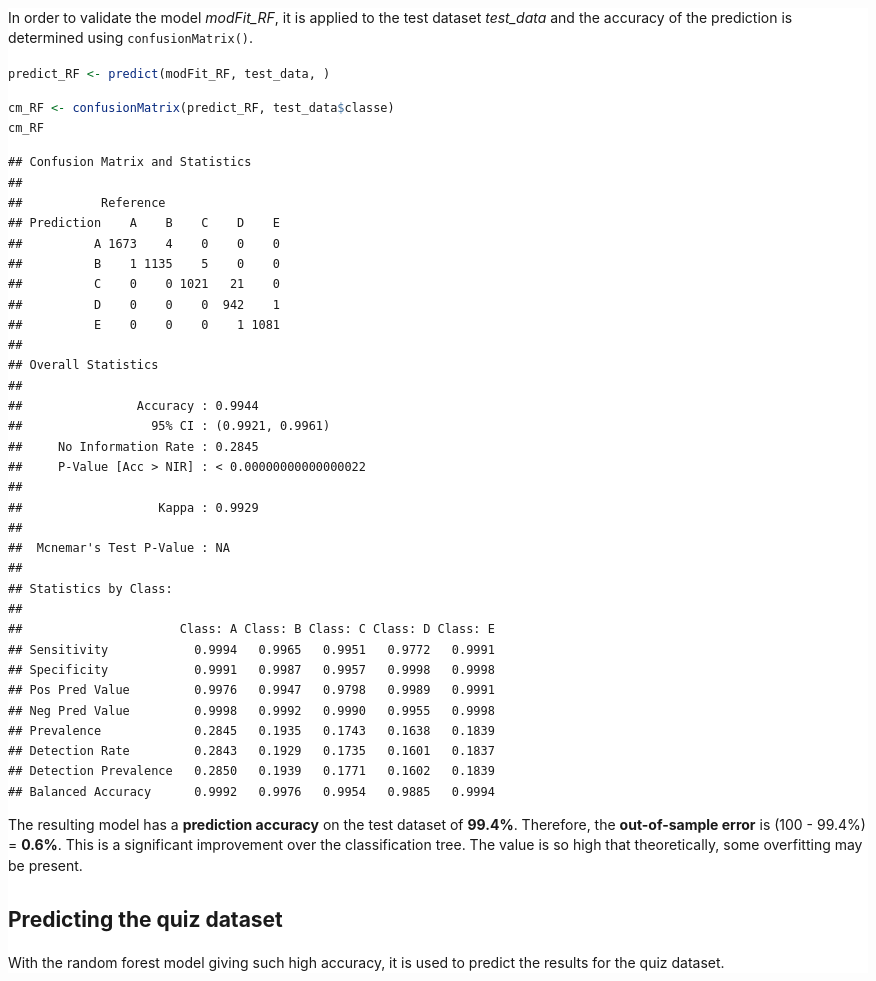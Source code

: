 In order to validate the model *modFit_RF*, it is applied to the test dataset *test_data* and the accuracy of the prediction is determined using `confusionMatrix()`.

```r
predict_RF <- predict(modFit_RF, test_data, )
```



```r
cm_RF <- confusionMatrix(predict_RF, test_data$classe)
cm_RF
```

```
## Confusion Matrix and Statistics
## 
##           Reference
## Prediction    A    B    C    D    E
##          A 1673    4    0    0    0
##          B    1 1135    5    0    0
##          C    0    0 1021   21    0
##          D    0    0    0  942    1
##          E    0    0    0    1 1081
## 
## Overall Statistics
##                                                
##                Accuracy : 0.9944               
##                  95% CI : (0.9921, 0.9961)     
##     No Information Rate : 0.2845               
##     P-Value [Acc > NIR] : < 0.00000000000000022
##                                                
##                   Kappa : 0.9929               
##                                                
##  Mcnemar's Test P-Value : NA                   
## 
## Statistics by Class:
## 
##                      Class: A Class: B Class: C Class: D Class: E
## Sensitivity            0.9994   0.9965   0.9951   0.9772   0.9991
## Specificity            0.9991   0.9987   0.9957   0.9998   0.9998
## Pos Pred Value         0.9976   0.9947   0.9798   0.9989   0.9991
## Neg Pred Value         0.9998   0.9992   0.9990   0.9955   0.9998
## Prevalence             0.2845   0.1935   0.1743   0.1638   0.1839
## Detection Rate         0.2843   0.1929   0.1735   0.1601   0.1837
## Detection Prevalence   0.2850   0.1939   0.1771   0.1602   0.1839
## Balanced Accuracy      0.9992   0.9976   0.9954   0.9885   0.9994
```
The resulting model has a **prediction accuracy** on the test dataset of **99.4%**. Therefore, the **out-of-sample error** is (100 -  99.4%) =  **0.6%**. This is a significant improvement over the classification tree. The value is so high that theoretically, some overfitting may be present.

## Predicting the quiz dataset
With the random forest model giving such high accuracy, it is used to predict the results for the quiz dataset.
